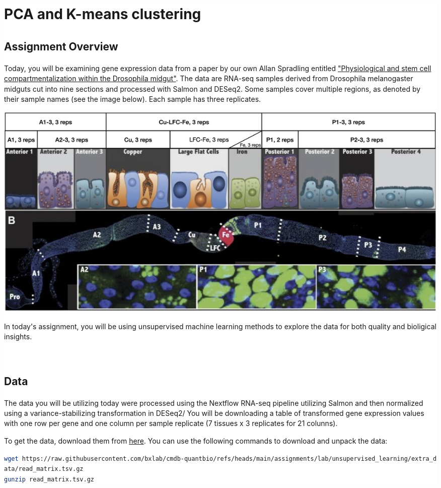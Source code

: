 # PCA and K-means clustering

## Assignment Overview

Today, you will be examining gene expression data from a paper by our own Allan Spradling entitled ["Physiological and stem cell compartmentalization within the Drosophila midgut"](https://pubmed.ncbi.nlm.nih.gov/23991285/). The data are RNA-seq samples derived from Drosophila melanogaster midguts cut into nine sections and processed with Salmon and DESeq2. Some samples cover multiple regions, as denoted by their sample names (see the image below). Each sample has three replicates.

<img src="dm_gut.jpg" alt="Adapted from Fig. 1" style="width:100%;"/>

In today's assignment, you will be using unsupervised machine learning methods to explore the data for both quality and bioligical insights.

<br>


## Data

The data you will be utilizing today were processed using the Nextflow RNA-seq pipeline utilizing Salmon and then normalized using a variance-stabilizing transformation in DESeq2/ You will be downloading a table of transformed gene expression values with one row per gene and one column per sample replicate (7 tissues x 3 replicates for 21 colunns).

To get the data, download them from [here](https://raw.githubusercontent.com/bxlab/cmdb-quantbio/refs/heads/main/assignments/lab/unsupervised_learning/extra_data/read_matrix.tsv.gz). You can use the following commands to download and unpack the data:

```bash
wget https://raw.githubusercontent.com/bxlab/cmdb-quantbio/refs/heads/main/assignments/lab/unsupervised_learning/extra_data/read_matrix.tsv.gz
gunzip read_matrix.tsv.gz
```
